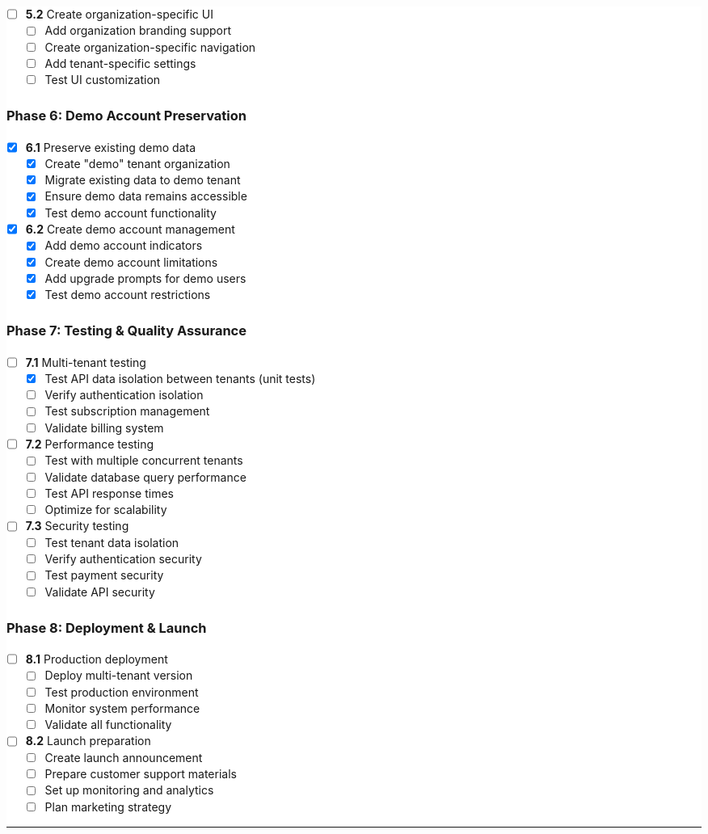 - [ ] **5.2** Create organization-specific UI
  - [ ] Add organization branding support
  - [ ] Create organization-specific navigation
  - [ ] Add tenant-specific settings
  - [ ] Test UI customization

### Phase 6: Demo Account Preservation
- [x] **6.1** Preserve existing demo data
  - [x] Create "demo" tenant organization
  - [x] Migrate existing data to demo tenant
  - [x] Ensure demo data remains accessible
  - [x] Test demo account functionality

- [x] **6.2** Create demo account management
  - [x] Add demo account indicators
  - [x] Create demo account limitations
  - [x] Add upgrade prompts for demo users
  - [x] Test demo account restrictions

### Phase 7: Testing & Quality Assurance
- [ ] **7.1** Multi-tenant testing
  - [x] Test API data isolation between tenants (unit tests)
  - [ ] Verify authentication isolation
  - [ ] Test subscription management
  - [ ] Validate billing system

- [ ] **7.2** Performance testing
  - [ ] Test with multiple concurrent tenants
  - [ ] Validate database query performance
  - [ ] Test API response times
  - [ ] Optimize for scalability

- [ ] **7.3** Security testing
  - [ ] Test tenant data isolation
  - [ ] Verify authentication security
  - [ ] Test payment security
  - [ ] Validate API security

### Phase 8: Deployment & Launch
- [ ] **8.1** Production deployment
  - [ ] Deploy multi-tenant version
  - [ ] Test production environment
  - [ ] Monitor system performance
  - [ ] Validate all functionality

- [ ] **8.2** Launch preparation
  - [ ] Create launch announcement
  - [ ] Prepare customer support materials
  - [ ] Set up monitoring and analytics
  - [ ] Plan marketing strategy

---
